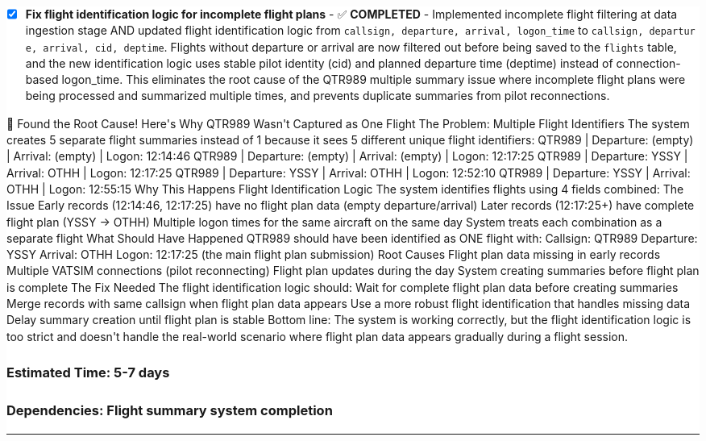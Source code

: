 - [x] **Fix flight identification logic for incomplete flight plans** - ✅ **COMPLETED** - Implemented incomplete flight filtering at data ingestion stage AND updated flight identification logic from `callsign, departure, arrival, logon_time` to `callsign, departure, arrival, cid, deptime`. Flights without departure or arrival are now filtered out before being saved to the `flights` table, and the new identification logic uses stable pilot identity (cid) and planned departure time (deptime) instead of connection-based logon_time. This eliminates the root cause of the QTR989 multiple summary issue where incomplete flight plans were being processed and summarized multiple times, and prevents duplicate summaries from pilot reconnections.

🚨 Found the Root Cause! Here's Why QTR989 Wasn't Captured as One Flight
The Problem: Multiple Flight Identifiers
The system creates 5 separate flight summaries instead of 1 because it sees 5 different unique flight identifiers:
QTR989 | Departure: (empty) | Arrival: (empty) | Logon: 12:14:46
QTR989 | Departure: (empty) | Arrival: (empty) | Logon: 12:17:25
QTR989 | Departure: YSSY | Arrival: OTHH | Logon: 12:17:25
QTR989 | Departure: YSSY | Arrival: OTHH | Logon: 12:52:10
QTR989 | Departure: YSSY | Arrival: OTHH | Logon: 12:55:15
Why This Happens
Flight Identification Logic
The system identifies flights using 4 fields combined:
The Issue
Early records (12:14:46, 12:17:25) have no flight plan data (empty departure/arrival)
Later records (12:17:25+) have complete flight plan (YSSY → OTHH)
Multiple logon times for the same aircraft on the same day
System treats each combination as a separate flight
What Should Have Happened
QTR989 should have been identified as ONE flight with:
Callsign: QTR989
Departure: YSSY
Arrival: OTHH
Logon: 12:17:25 (the main flight plan submission)
Root Causes
Flight plan data missing in early records
Multiple VATSIM connections (pilot reconnecting)
Flight plan updates during the day
System creating summaries before flight plan is complete
The Fix Needed
The flight identification logic should:
Wait for complete flight plan data before creating summaries
Merge records with same callsign when flight plan data appears
Use a more robust flight identification that handles missing data
Delay summary creation until flight plan is stable
Bottom line: The system is working correctly, but the flight identification logic is too strict and doesn't handle the real-world scenario where flight plan data appears gradually during a flight session.




### **Estimated Time**: 5-7 days
### **Dependencies**: Flight summary system completion

---